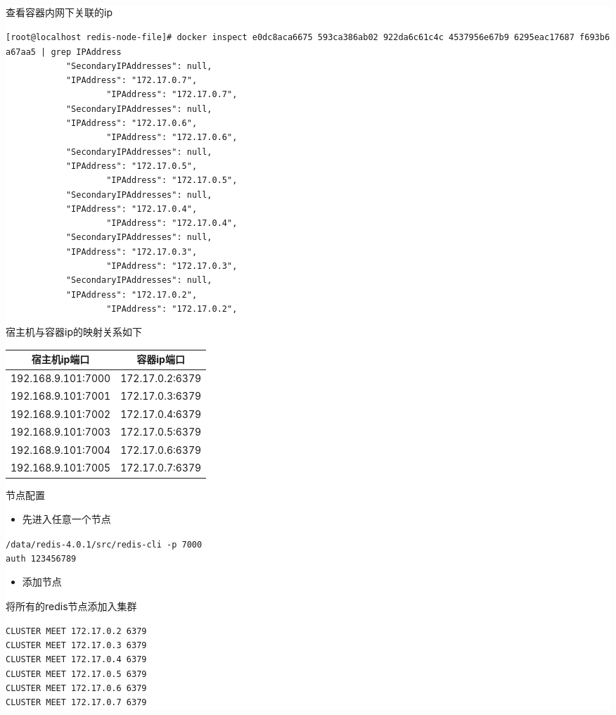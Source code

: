 查看容器内网下关联的ip

```shell
[root@localhost redis-node-file]# docker inspect e0dc8aca6675 593ca386ab02 922da6c61c4c 4537956e67b9 6295eac17687 f693b6a67aa5 | grep IPAddress
            "SecondaryIPAddresses": null,
            "IPAddress": "172.17.0.7",
                    "IPAddress": "172.17.0.7",
            "SecondaryIPAddresses": null,
            "IPAddress": "172.17.0.6",
                    "IPAddress": "172.17.0.6",
            "SecondaryIPAddresses": null,
            "IPAddress": "172.17.0.5",
                    "IPAddress": "172.17.0.5",
            "SecondaryIPAddresses": null,
            "IPAddress": "172.17.0.4",
                    "IPAddress": "172.17.0.4",
            "SecondaryIPAddresses": null,
            "IPAddress": "172.17.0.3",
                    "IPAddress": "172.17.0.3",
            "SecondaryIPAddresses": null,
            "IPAddress": "172.17.0.2",
                    "IPAddress": "172.17.0.2",
```

宿主机与容器ip的映射关系如下

|    宿主机ip端口    |   容器ip端口    |
| :----------------: | :-------------: |
| 192.168.9.101:7000 | 172.17.0.2:6379 |
| 192.168.9.101:7001 | 172.17.0.3:6379 |
| 192.168.9.101:7002 | 172.17.0.4:6379 |
| 192.168.9.101:7003 | 172.17.0.5:6379 |
| 192.168.9.101:7004 | 172.17.0.6:6379 |
| 192.168.9.101:7005 | 172.17.0.7:6379 |

节点配置

- 先进入任意一个节点

```shell
/data/redis-4.0.1/src/redis-cli -p 7000
auth 123456789
```

- 添加节点

将所有的redis节点添加入集群

```shell
CLUSTER MEET 172.17.0.2 6379
CLUSTER MEET 172.17.0.3 6379
CLUSTER MEET 172.17.0.4 6379
CLUSTER MEET 172.17.0.5 6379
CLUSTER MEET 172.17.0.6 6379
CLUSTER MEET 172.17.0.7 6379
```
